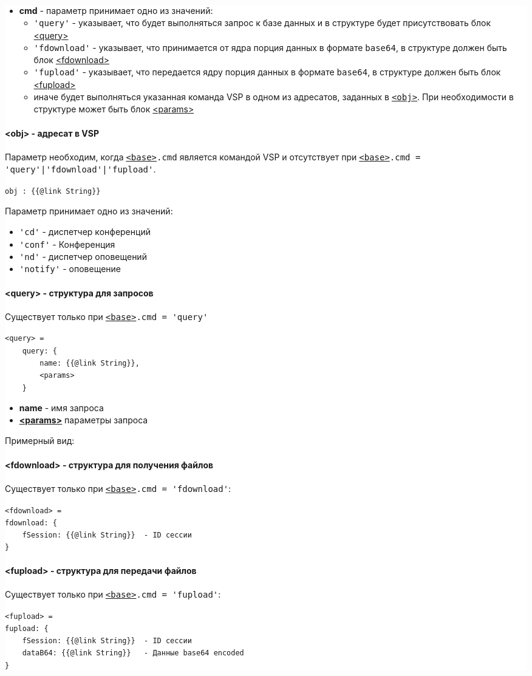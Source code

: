 - __cmd__ - параметр принимает одно из значений:
	- <tt>'query'</tt> - указывает, что будет выполняться запрос к базе данных и в структуре будет присутствовать блок [&lt;query&gt;](#queryQuery)
	- <tt>'fdownload'</tt> - указывает, что принимается от ядра порция данных в формате <tt>base64</tt>, в структуре должен быть блок [&lt;fdownload&gt;](#queryDownload)
	- <tt>'fupload'</tt> - указывает, что передается ядру порция данных в формате <tt>base64</tt>, в структуре должен быть блок [&lt;fupload&gt;](#queryUpload)
	- иначе будет выполняться указанная команда VSP в одном из адресатов, заданных в <tt>[&lt;obj&gt;](#queryObj)</tt>. При необходимости в структуре может быть блок [&lt;params&gt;](#queryParams)

#### &lt;obj&gt; - адресат в VSP
<a name="queryObj"></a>
Параметр необходим, когда <tt>[&lt;base&gt;](#queryBase).cmd</tt> является командой VSP
и отсутствует при <tt>[&lt;base&gt;](#queryBase).cmd = 'query'|'fdownload'|'fupload'</tt>.

	obj : {{@link String}}

Параметр принимает одно из значений:

- <tt>'cd'</tt> - диспетчер конференций
- <tt>'conf'</tt> - Конференция
- <tt>'nd'</tt> - диспетчер оповещений
- <tt>'notify'</tt> - оповещение

#### &lt;query&gt; - структура для запросов
<a name="queryQuery"></a>
Существует только при <tt>[&lt;base&gt;](#queryBase).cmd = 'query'</tt>

	<query> =
		query: {
			name: {{@link String}},
			<params>
		}

- __name__ - имя запроса
- __[&lt;params&gt;](#queryParams)__ параметры запроса

Примерный вид:


#### &lt;fdownload&gt; - структура для получения файлов
<a name="queryDownload"></a>
Существует только при <tt>[&lt;base&gt;](#queryBase).cmd = 'fdownload'</tt>:

    <fdownload> =
    fdownload: {
        fSession: {{@link String}}	- ID сессии
    }

#### &lt;fupload&gt; - структура для передачи файлов
<a name="queryUpload"></a>
Существует только при <tt>[&lt;base&gt;](#queryBase).cmd = 'fupload'</tt>:

    <fupload> =
    fupload: {
        fSession: {{@link String}}	- ID сессии
        dataB64: {{@link String}}	- Данные base64 encoded
    }
